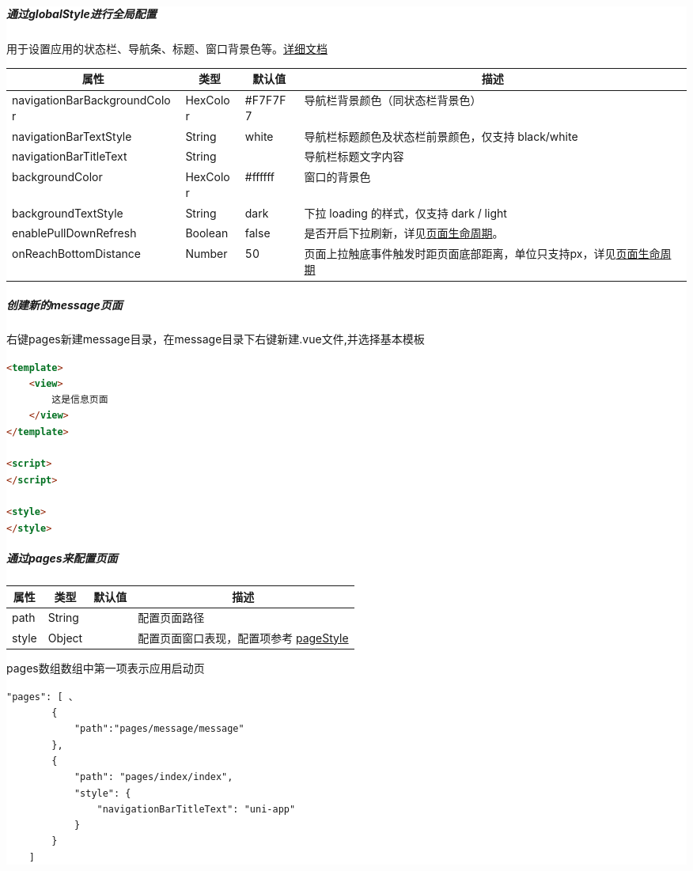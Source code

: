 ##### 通过globalStyle进行全局配置

用于设置应用的状态栏、导航条、标题、窗口背景色等。[详细文档](https://uniapp.dcloud.io/collocation/pages?id=globalstyle)

| 属性                           | 类型       | 默认值     | 描述                                       |
| ---------------------------- | -------- | ------- | ---------------------------------------- |
| navigationBarBackgroundColor | HexColor | #F7F7F7 | 导航栏背景颜色（同状态栏背景色）                         |
| navigationBarTextStyle       | String   | white   | 导航栏标题颜色及状态栏前景颜色，仅支持 black/white          |
| navigationBarTitleText       | String   |         | 导航栏标题文字内容                                |
| backgroundColor              | HexColor | #ffffff | 窗口的背景色                                   |
| backgroundTextStyle          | String   | dark    | 下拉 loading 的样式，仅支持 dark / light          |
| enablePullDownRefresh        | Boolean  | false   | 是否开启下拉刷新，详见[页面生命周期](https://uniapp.dcloud.io/use?id=%e9%a1%b5%e9%9d%a2%e7%94%9f%e5%91%bd%e5%91%a8%e6%9c%9f)。 |
| onReachBottomDistance        | Number   | 50      | 页面上拉触底事件触发时距页面底部距离，单位只支持px，详见[页面生命周期](https://uniapp.dcloud.io/use?id=%e9%a1%b5%e9%9d%a2%e7%94%9f%e5%91%bd%e5%91%a8%e6%9c%9f) |

##### 创建新的message页面

右键pages新建message目录，在message目录下右键新建.vue文件,并选择基本模板

```html
<template>
	<view>
		这是信息页面
	</view>
</template>

<script>
</script>

<style>
</style>
```

##### 通过pages来配置页面

| 属性    | 类型     | 默认值  | 描述                                       |
| ----- | ------ | ---- | ---------------------------------------- |
| path  | String |      | 配置页面路径                                   |
| style | Object |      | 配置页面窗口表现，配置项参考 [pageStyle](https://uniapp.dcloud.io/collocation/pages?id=style) |

pages数组数组中第一项表示应用启动页

```html
"pages": [ 、
		{
			"path":"pages/message/message"
		},
		{
			"path": "pages/index/index",
			"style": {
				"navigationBarTitleText": "uni-app"
			}
		}
	]
```
